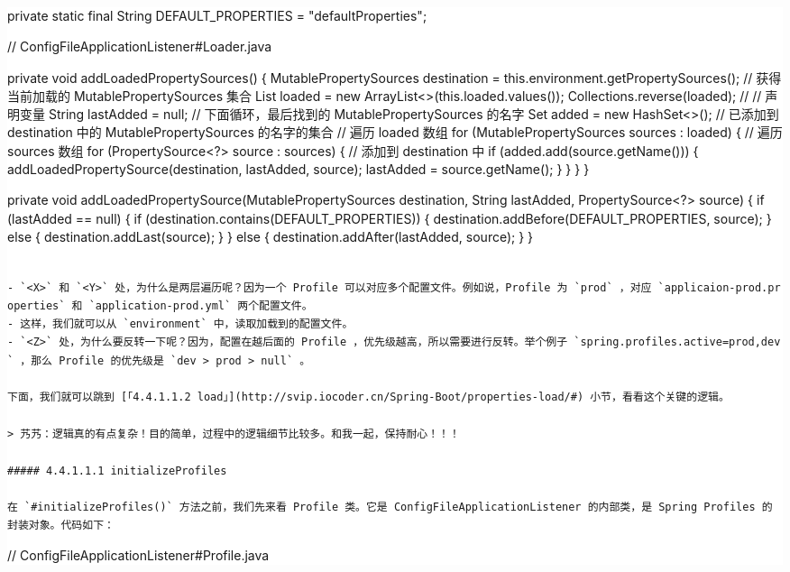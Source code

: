   private static final String DEFAULT_PROPERTIES = "defaultProperties";
  
  // ConfigFileApplicationListener#Loader.java
  
  private void addLoadedPropertySources() {
      MutablePropertySources destination = this.environment.getPropertySources();
      // 获得当前加载的 MutablePropertySources 集合
      List<MutablePropertySources> loaded = new ArrayList<>(this.loaded.values());
      Collections.reverse(loaded); // <Z>
      // 声明变量
      String lastAdded = null; // 下面循环，最后找到的 MutablePropertySources 的名字
      Set<String> added = new HashSet<>(); // 已添加到 destination 中的 MutablePropertySources 的名字的集合
      // <X> 遍历 loaded 数组
      for (MutablePropertySources sources : loaded) {
          // <Y> 遍历 sources 数组
          for (PropertySource<?> source : sources) {
              // 添加到 destination 中
              if (added.add(source.getName())) {
                  addLoadedPropertySource(destination, lastAdded, source);
                  lastAdded = source.getName();
              }
          }
      }
  }
  
  private void addLoadedPropertySource(MutablePropertySources destination, String lastAdded, PropertySource<?> source) {
      if (lastAdded == null) {
          if (destination.contains(DEFAULT_PROPERTIES)) {
              destination.addBefore(DEFAULT_PROPERTIES, source);
          } else {
              destination.addLast(source);
          }
      } else {
          destination.addAfter(lastAdded, source);
      }
  }
  ```

  - `<X>` 和 `<Y>` 处，为什么是两层遍历呢？因为一个 Profile 可以对应多个配置文件。例如说，Profile 为 `prod` ，对应 `applicaion-prod.properties` 和 `application-prod.yml` 两个配置文件。
  - 这样，我们就可以从 `environment` 中，读取加载到的配置文件。
  - `<Z>` 处，为什么要反转一下呢？因为，配置在越后面的 Profile ，优先级越高，所以需要进行反转。举个例子 `spring.profiles.active=prod,dev` ，那么 Profile 的优先级是 `dev > prod > null` 。

下面，我们就可以跳到 [「4.4.1.1.2 load」](http://svip.iocoder.cn/Spring-Boot/properties-load/#) 小节，看看这个关键的逻辑。

> 艿艿：逻辑真的有点复杂！目的简单，过程中的逻辑细节比较多。和我一起，保持耐心！！！

##### 4.4.1.1.1 initializeProfiles

在 `#initializeProfiles()` 方法之前，我们先来看 Profile 类。它是 ConfigFileApplicationListener 的内部类，是 Spring Profiles 的封装对象。代码如下：

```
// ConfigFileApplicationListener#Profile.java
